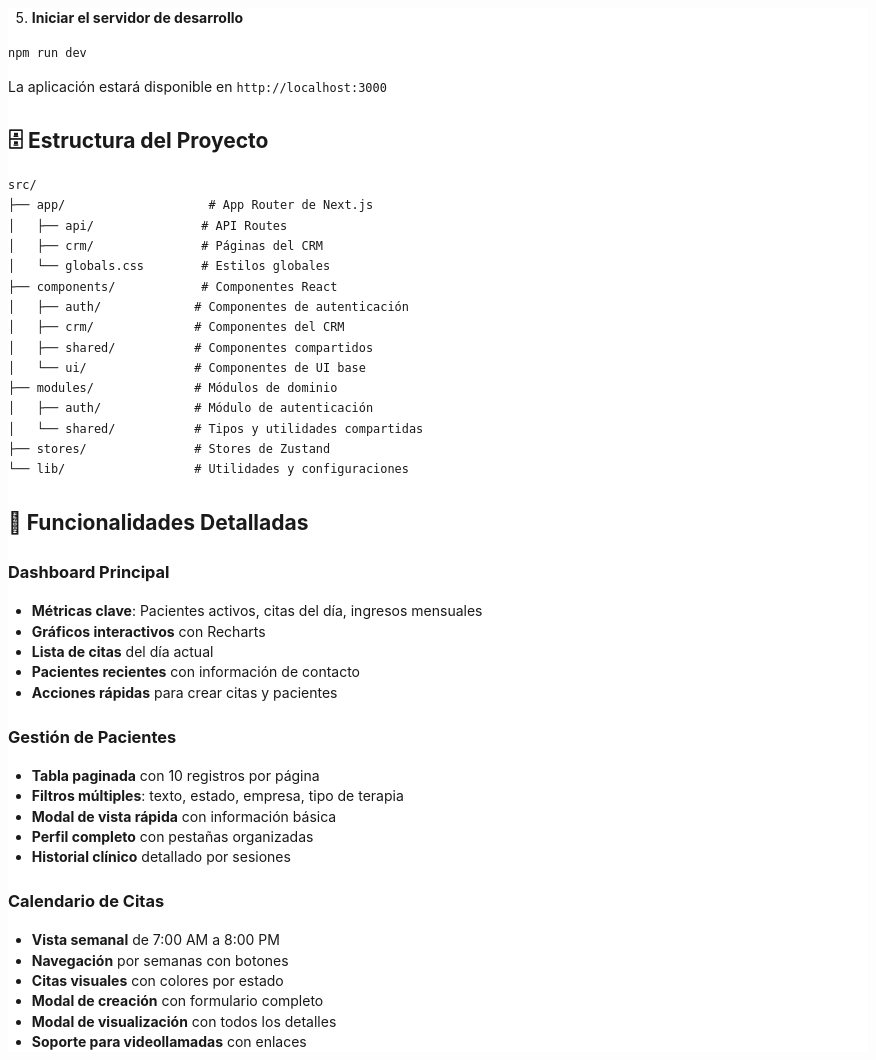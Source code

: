5. **Iniciar el servidor de desarrollo**
```bash
npm run dev
```

La aplicación estará disponible en `http://localhost:3000`

## 🗄️ Estructura del Proyecto

```
src/
├── app/                    # App Router de Next.js
│   ├── api/               # API Routes
│   ├── crm/               # Páginas del CRM
│   └── globals.css        # Estilos globales
├── components/            # Componentes React
│   ├── auth/             # Componentes de autenticación
│   ├── crm/              # Componentes del CRM
│   ├── shared/           # Componentes compartidos
│   └── ui/               # Componentes de UI base
├── modules/              # Módulos de dominio
│   ├── auth/             # Módulo de autenticación
│   └── shared/           # Tipos y utilidades compartidas
├── stores/               # Stores de Zustand
└── lib/                  # Utilidades y configuraciones
```

## 🎯 Funcionalidades Detalladas

### Dashboard Principal
- **Métricas clave**: Pacientes activos, citas del día, ingresos mensuales
- **Gráficos interactivos** con Recharts
- **Lista de citas** del día actual
- **Pacientes recientes** con información de contacto
- **Acciones rápidas** para crear citas y pacientes

### Gestión de Pacientes
- **Tabla paginada** con 10 registros por página
- **Filtros múltiples**: texto, estado, empresa, tipo de terapia
- **Modal de vista rápida** con información básica
- **Perfil completo** con pestañas organizadas
- **Historial clínico** detallado por sesiones

### Calendario de Citas
- **Vista semanal** de 7:00 AM a 8:00 PM
- **Navegación** por semanas con botones
- **Citas visuales** con colores por estado
- **Modal de creación** con formulario completo
- **Modal de visualización** con todos los detalles
- **Soporte para videollamadas** con enlaces
